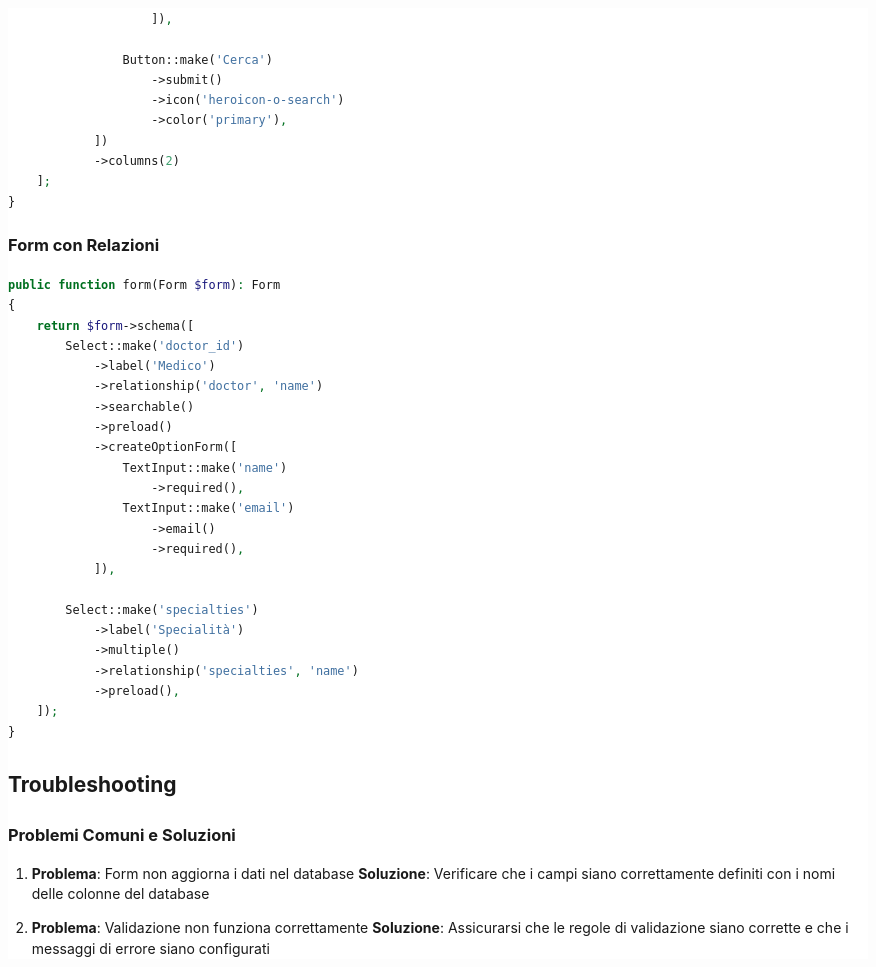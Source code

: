 ```php
                    ]),
                
                Button::make('Cerca')
                    ->submit()
                    ->icon('heroicon-o-search')
                    ->color('primary'),
            ])
            ->columns(2)
    ];
}
```

### Form con Relazioni

```php
public function form(Form $form): Form
{
    return $form->schema([
        Select::make('doctor_id')
            ->label('Medico')
            ->relationship('doctor', 'name')
            ->searchable()
            ->preload()
            ->createOptionForm([
                TextInput::make('name')
                    ->required(),
                TextInput::make('email')
                    ->email()
                    ->required(),
            ]),
        
        Select::make('specialties')
            ->label('Specialità')
            ->multiple()
            ->relationship('specialties', 'name')
            ->preload(),
    ]);
}
```

## Troubleshooting

### Problemi Comuni e Soluzioni

1. **Problema**: Form non aggiorna i dati nel database
   **Soluzione**: Verificare che i campi siano correttamente definiti con i nomi delle colonne del database

2. **Problema**: Validazione non funziona correttamente
   **Soluzione**: Assicurarsi che le regole di validazione siano corrette e che i messaggi di errore siano configurati
